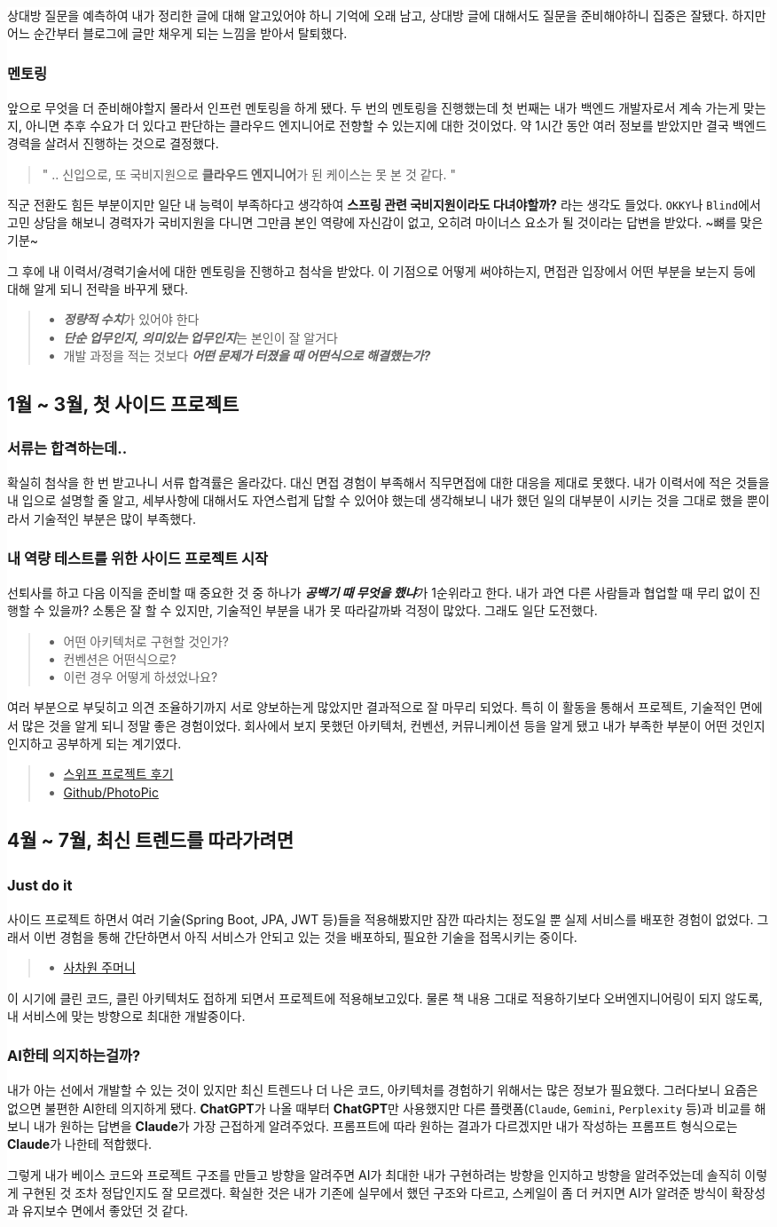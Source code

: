 상대방 질문을 예측하여 내가 정리한 글에 대해 알고있어야 하니 기억에 오래 남고, 상대방 글에 대해서도 질문을 준비해야하니 집중은 잘됐다. 하지만 어느 순간부터 블로그에 글만 채우게 되는 느낌을 받아서 탈퇴했다.

### 멘토링
앞으로 무엇을 더 준비해야할지 몰라서 인프런 멘토링을 하게 됐다. 두 번의 멘토링을 진행했는데 첫 번째는 내가 백엔드 개발자로서 계속 가는게 맞는지, 아니면 추후 수요가 더 있다고 판단하는 클라우드 엔지니어로 전향할 수 있는지에 대한 것이었다. 약 1시간 동안 여러 정보를 받았지만 결국 백엔드 경력을 살려서 진행하는 것으로 결정했다.
> " .. 신입으로, 또 국비지원으로 **클라우드 엔지니어**가 된 케이스는 못 본 것 같다. "

직군 전환도 힘든 부분이지만 일단 내 능력이 부족하다고 생각하여 **스프링 관련 국비지원이라도 다녀야할까?** 라는 생각도 들었다. `OKKY`나 `Blind`에서 고민 상담을 해보니 경력자가 국비지원을 다니면 그만큼 본인 역량에 자신감이 없고, 오히려 마이너스 요소가 될 것이라는 답변을 받았다. ~뼈를 맞은 기분~

그 후에 내 이력서/경력기술서에 대한 멘토링을 진행하고 첨삭을 받았다. 이 기점으로 어떻게 써야하는지, 면접관 입장에서 어떤 부분을 보는지 등에 대해 알게 되니 전략을 바꾸게 됐다.
> - ***정량적 수치***가 있어야 한다     
> - ***단순 업무인지, 의미있는 업무인지***는 본인이 잘 알거다       
> - 개발 과정을 적는 것보다 ***어떤 문제가 터졌을 때 어떤식으로 해결했는가?***

## 1월 ~ 3월, 첫 사이드 프로젝트
### 서류는 합격하는데..
확실히 첨삭을 한 번 받고나니 서류 합격률은 올라갔다. 대신 면접 경험이 부족해서 직무면접에 대한 대응을 제대로 못했다. 내가 이력서에 적은 것들을 내 입으로 설명할 줄 알고, 세부사항에 대해서도 자연스럽게 답할 수 있어야 했는데 생각해보니 내가 했던 일의 대부분이 시키는 것을 그대로 했을 뿐이라서 기술적인 부분은 많이 부족했다.

### 내 역량 테스트를 위한 사이드 프로젝트 시작
선퇴사를 하고 다음 이직을 준비할 때 중요한 것 중 하나가 ***공백기 때 무엇을 했냐***가 1순위라고 한다. 내가 과연 다른 사람들과 협업할 때 무리 없이 진행할 수 있을까? 소통은 잘 할 수 있지만, 기술적인 부분을 내가 못 따라갈까봐 걱정이 많았다. 그래도 일단 도전했다.
> - 어떤 아키텍처로 구현할 것인가?  
> - 컨벤션은 어떤식으로?    
> - 이런 경우 어떻게 하셨었나요?

여러 부분으로 부딪히고 의견 조율하기까지 서로 양보하는게 많았지만 결과적으로 잘 마무리 되었다. 특히 이 활동을 통해서 프로젝트, 기술적인 면에서 많은 것을 알게 되니 정말 좋은 경험이었다. 회사에서 보지 못했던 아키텍처, 컨벤션, 커뮤니케이션 등을 알게 됐고 내가 부족한 부분이 어떤 것인지 인지하고 공부하게 되는 계기였다.
> - [스위프 프로젝트 후기](https://4d4cat.site/posts/2025/2025-03-31-photopic/)   
> - [Github/PhotoPic](https://github.com/YuuuuuuYu/photopic)

## 4월 ~ 7월, 최신 트렌드를 따라가려면
### Just do it
사이드 프로젝트 하면서 여러 기술(Spring Boot, JPA, JWT 등)들을 적용해봤지만 잠깐 따라치는 정도일 뿐 실제 서비스를 배포한 경험이 없었다. 그래서 이번 경험을 통해 간단하면서 아직 서비스가 안되고 있는 것을 배포하되, 필요한 기술을 접목시키는 중이다.
> - [사차원 주머니](https://github.com/YuuuuuuYu/4d4cat-services)    

이 시기에 클린 코드, 클린 아키텍처도 접하게 되면서 프로젝트에 적용해보고있다. 물론 책 내용 그대로 적용하기보다 오버엔지니어링이 되지 않도록, 내 서비스에 맞는 방향으로 최대한 개발중이다.

### AI한테 의지하는걸까?
내가 아는 선에서 개발할 수 있는 것이 있지만 최신 트렌드나 더 나은 코드, 아키텍처를 경험하기 위해서는 많은 정보가 필요했다. 그러다보니 요즘은 없으면 불편한 AI한테 의지하게 됐다. **ChatGPT**가 나올 때부터 **ChatGPT**만 사용했지만 다른 플랫폼(`Claude`, `Gemini`, `Perplexity` 등)과 비교를 해보니 내가 원하는 답변을 **Claude**가 가장 근접하게 알려주었다. 프롬프트에 따라 원하는 결과가 다르겠지만 내가 작성하는 프롬프트 형식으로는 **Claude**가 나한테 적합했다.

그렇게 내가 베이스 코드와 프로젝트 구조를 만들고 방향을 알려주면 AI가 최대한 내가 구현하려는 방향을 인지하고 방향을 알려주었는데 솔직히 이렇게 구현된 것 조차 정답인지도 잘 모르겠다. 확실한 것은 내가 기존에 실무에서 했던 구조와 다르고, 스케일이 좀 더 커지면 AI가 알려준 방식이 확장성과 유지보수 면에서 좋았던 것 같다.
